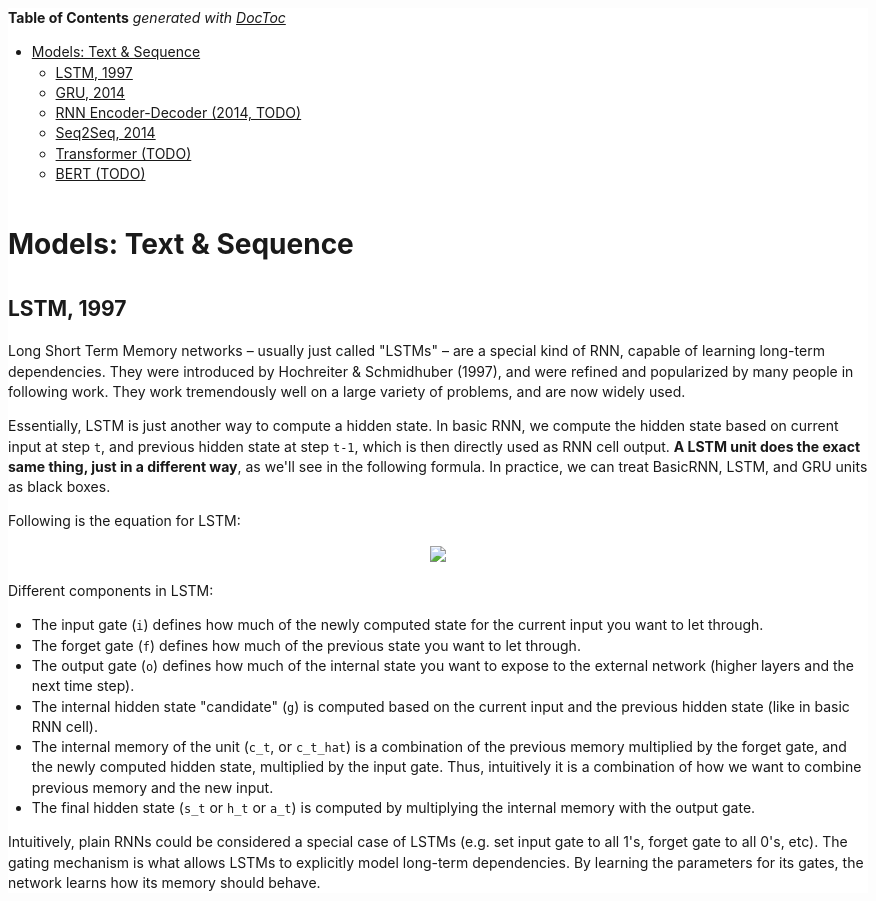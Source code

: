 

**Table of Contents**  *generated with [DocToc](https://github.com/thlorenz/doctoc)*

- [Models: Text & Sequence](#models-text--sequence)
  - [LSTM, 1997](#lstm-1997)
  - [GRU, 2014](#gru-2014)
  - [RNN Encoder-Decoder (2014, TODO)](#rnn-encoder-decoder-2014-todo)
  - [Seq2Seq, 2014](#seq2seq-2014)
  - [Transformer (TODO)](#transformer-todo)
  - [BERT (TODO)](#bert-todo)



# Models: Text & Sequence

## LSTM, 1997

Long Short Term Memory networks – usually just called "LSTMs" – are a special kind of RNN, capable
of learning long-term dependencies. They were introduced by Hochreiter & Schmidhuber (1997), and
were refined and popularized by many people in following work. They work tremendously well on a
large variety of problems, and are now widely used.

Essentially, LSTM is just another way to compute a hidden state. In basic RNN, we compute the hidden
state based on current input at step `t`, and previous hidden state at step `t-1`, which is then
directly used as RNN cell output. **A LSTM unit does the exact same thing, just in a different way**,
as we'll see in the following formula. In practice, we can treat BasicRNN, LSTM, and GRU units as
black boxes.

Following is the equation for LSTM:

<p align="center"><img src="./assets/lstm-equation.png" height="140px" width="auto"></p>

Different components in LSTM:
- The input gate (`i`) defines how much of the newly computed state for the current input you want
  to let through.
- The forget gate (`f`) defines how much of the previous state you want to let through.
- The output gate (`o`) defines how much of the internal state you want to expose to the external
  network (higher layers and the next time step).
- The internal hidden state "candidate" (`g`) is computed based on the current input and the previous
  hidden state (like in basic RNN cell).
- The internal memory of the unit (`c_t`, or `c_t_hat`) is a combination of the previous memory
  multiplied by the forget gate, and the newly computed hidden state, multiplied by the input gate.
  Thus, intuitively it is a combination of how we want to combine previous memory and the new input.
- The final hidden state (`s_t` or `h_t` or `a_t`) is computed by multiplying the internal memory
  with the output gate.

Intuitively, plain RNNs could be considered a special case of LSTMs (e.g. set input gate to all
1's, forget gate to all 0's, etc). The gating mechanism is what allows LSTMs to explicitly model
long-term dependencies. By learning the parameters for its gates, the network learns how its memory
should behave.
